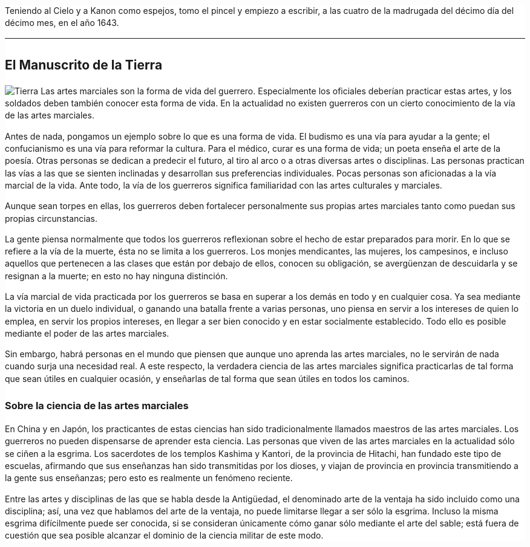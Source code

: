 Teniendo al Cielo y a Kanon como espejos, tomo el pincel y empiezo a escribir, a las cuatro de la madrugada del décimo día del décimo mes, en el año 1643.

-  - -
<a id="tierra"></a>
## El Manuscrito de la Tierra
![Tierra](http://d.pr/i/r36Q+)
Las artes marciales son la forma de vida del guerrero. Especialmente los oficiales deberían practicar estas artes, y los soldados deben también conocer esta forma de vida. En la actualidad no existen guerreros con un cierto conocimiento de la vía de las artes marciales.

Antes de nada, pongamos un ejemplo sobre lo que es una forma de vida. El budismo es una vía para ayudar a la gente; el confucianismo es una vía para reformar la cultura. Para el médico, curar es una forma de vida; un poeta enseña el arte de la poesía. Otras personas se dedican a predecir el futuro, al tiro al arco o a otras diversas artes o disciplinas. Las personas practican las vías a las que se sienten inclinadas y desarrollan sus preferencias individuales. Pocas personas son aficionadas a la vía marcial de la vida. Ante todo, la vía de los guerreros significa familiaridad con las artes culturales y marciales. 

Aunque sean torpes en ellas, los guerreros deben fortalecer personalmente sus propias artes marciales tanto como puedan sus propias circunstancias.

La gente piensa normalmente que todos los guerreros reflexionan sobre el hecho de estar preparados para morir. En lo que se refiere a la vía de la muerte, ésta no se limita a los guerreros. Los monjes mendicantes, las mujeres, los campesinos, e incluso aquellos que pertenecen a las clases que están por debajo de ellos, conocen su obligación, se avergüenzan de descuidarla y se resignan a la muerte; en esto no hay ninguna distinción. 

La vía marcial de vida practicada por los guerreros se basa en superar a los demás en todo y en cualquier cosa. Ya sea mediante la victoria en un duelo individual, o ganando una batalla frente a varias personas, uno piensa en servir a los intereses de quien lo emplea, en servir los propios intereses, en llegar a ser bien conocido y en estar socialmente establecido. Todo ello es posible mediante el poder de las artes marciales.

Sin embargo, habrá personas en el mundo que piensen que aunque uno aprenda las artes marciales, no le servirán de nada cuando surja una necesidad real. A este respecto, la verdadera ciencia de las artes marciales significa practicarlas de tal forma que sean útiles en cualquier ocasión, y enseñarlas de tal forma que sean útiles en todos los caminos.

### Sobre la ciencia de las artes marciales
En China y en Japón, los practicantes de estas ciencias han sido tradicionalmente llamados maestros de las artes marciales. Los guerreros no pueden dispensarse de aprender esta ciencia.
Las personas que viven de las artes marciales en la actualidad sólo se ciñen a la esgrima. Los sacerdotes de los templos Kashima y Kantori, de la provincia de Hitachi, han fundado este tipo de escuelas, afirmando que sus enseñanzas han sido transmitidas por los dioses, y viajan de provincia en provincia transmitiendo a la gente sus enseñanzas; pero esto es realmente un fenómeno reciente.

Entre las artes y disciplinas de las que se habla desde la Antigüedad, el denominado arte de la ventaja ha sido incluido como una disciplina; así, una vez que hablamos del arte de la ventaja, no puede limitarse llegar a ser sólo la esgrima. Incluso la misma esgrima difícilmente puede ser conocida, si se consideran únicamente cómo ganar sólo mediante el arte del sable; está fuera de cuestión que sea posible alcanzar el dominio de la ciencia militar de este modo.
